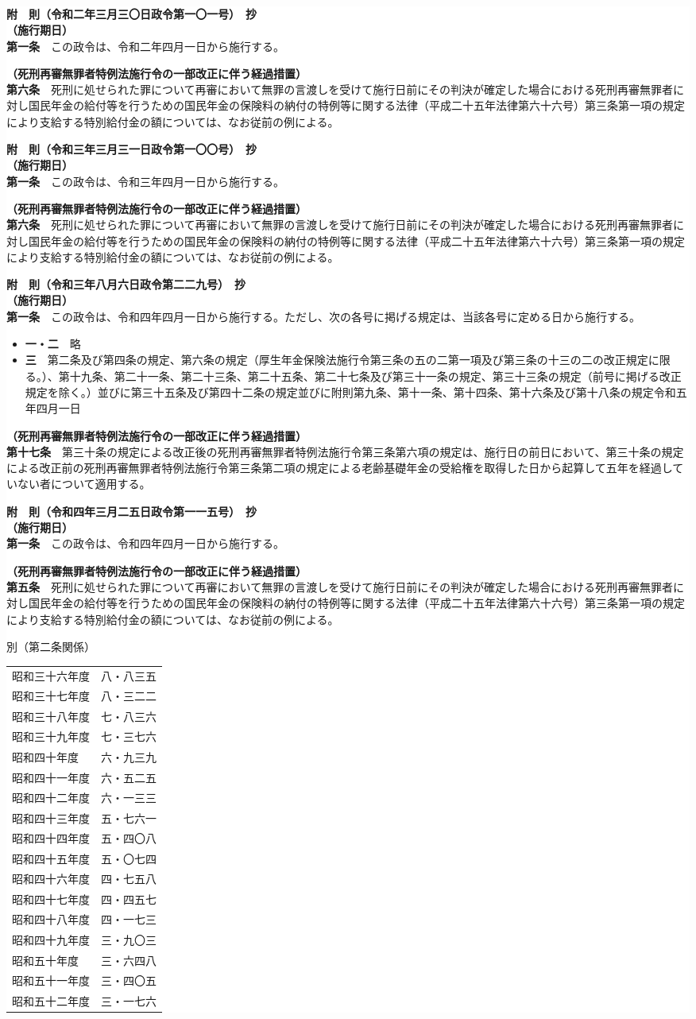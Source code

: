 **附　則（令和二年三月三〇日政令第一〇一号）　抄**  
**（施行期日）**  
**第一条**　この政令は、令和二年四月一日から施行する。  
  
**（死刑再審無罪者特例法施行令の一部改正に伴う経過措置）**  
**第六条**　死刑に処せられた罪について再審において無罪の言渡しを受けて施行日前にその判決が確定した場合における死刑再審無罪者に対し国民年金の給付等を行うための国民年金の保険料の納付の特例等に関する法律（平成二十五年法律第六十六号）第三条第一項の規定により支給する特別給付金の額については、なお従前の例による。  
  
**附　則（令和三年三月三一日政令第一〇〇号）　抄**  
**（施行期日）**  
**第一条**　この政令は、令和三年四月一日から施行する。  
  
**（死刑再審無罪者特例法施行令の一部改正に伴う経過措置）**  
**第六条**　死刑に処せられた罪について再審において無罪の言渡しを受けて施行日前にその判決が確定した場合における死刑再審無罪者に対し国民年金の給付等を行うための国民年金の保険料の納付の特例等に関する法律（平成二十五年法律第六十六号）第三条第一項の規定により支給する特別給付金の額については、なお従前の例による。  
  
**附　則（令和三年八月六日政令第二二九号）　抄**  
**（施行期日）**  
**第一条**　この政令は、令和四年四月一日から施行する。ただし、次の各号に掲げる規定は、当該各号に定める日から施行する。  
* **一・二**　略  
* **三**　第二条及び第四条の規定、第六条の規定（厚生年金保険法施行令第三条の五の二第一項及び第三条の十三の二の改正規定に限る。）、第十九条、第二十一条、第二十三条、第二十五条、第二十七条及び第三十一条の規定、第三十三条の規定（前号に掲げる改正規定を除く。）並びに第三十五条及び第四十二条の規定並びに附則第九条、第十一条、第十四条、第十六条及び第十八条の規定令和五年四月一日  
  
**（死刑再審無罪者特例法施行令の一部改正に伴う経過措置）**  
**第十七条**　第三十条の規定による改正後の死刑再審無罪者特例法施行令第三条第六項の規定は、施行日の前日において、第三十条の規定による改正前の死刑再審無罪者特例法施行令第三条第二項の規定による老齢基礎年金の受給権を取得した日から起算して五年を経過していない者について適用する。  
  
**附　則（令和四年三月二五日政令第一一五号）　抄**  
**（施行期日）**  
**第一条**　この政令は、令和四年四月一日から施行する。  
  
**（死刑再審無罪者特例法施行令の一部改正に伴う経過措置）**  
**第五条**　死刑に処せられた罪について再審において無罪の言渡しを受けて施行日前にその判決が確定した場合における死刑再審無罪者に対し国民年金の給付等を行うための国民年金の保険料の納付の特例等に関する法律（平成二十五年法律第六十六号）第三条第一項の規定により支給する特別給付金の額については、なお従前の例による。  
  
別（第二条関係）  

|||  
| --- | --- |  
|昭和三十六年度|八・八三五|  
|昭和三十七年度|八・三二二|  
|昭和三十八年度|七・八三六|  
|昭和三十九年度|七・三七六|  
|昭和四十年度|六・九三九|  
|昭和四十一年度|六・五二五|  
|昭和四十二年度|六・一三三|  
|昭和四十三年度|五・七六一|  
|昭和四十四年度|五・四〇八|  
|昭和四十五年度|五・〇七四|  
|昭和四十六年度|四・七五八|  
|昭和四十七年度|四・四五七|  
|昭和四十八年度|四・一七三|  
|昭和四十九年度|三・九〇三|  
|昭和五十年度|三・六四八|  
|昭和五十一年度|三・四〇五|  
|昭和五十二年度|三・一七六|  
